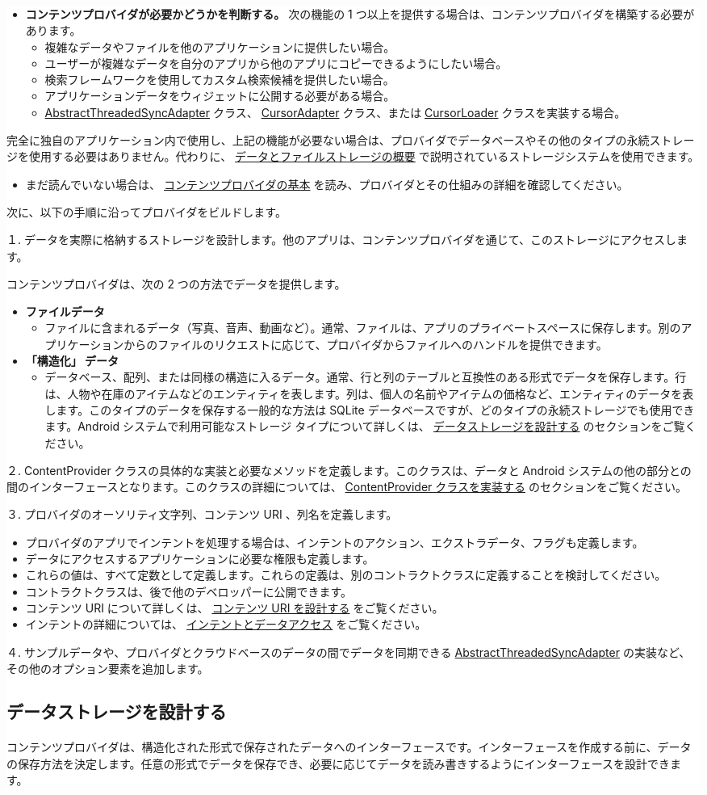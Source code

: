 - **コンテンツプロバイダが必要かどうかを判断する。** 次の機能の 1 つ以上を提供する場合は、コンテンツプロバイダを構築する必要があります。
  - 複雑なデータやファイルを他のアプリケーションに提供したい場合。
  - ユーザーが複雑なデータを自分のアプリから他のアプリにコピーできるようにしたい場合。
  - 検索フレームワークを使用してカスタム検索候補を提供したい場合。
  - アプリケーションデータをウィジェットに公開する必要がある場合。
  - [AbstractThreadedSyncAdapter](https://developer.android.com/reference/android/content/AbstractThreadedSyncAdapter?hl=ja&_gl=1*1nj1rab*_up*MQ..*_ga*MTY3MzE5ODE3My4xNzIyMzUyNjI3*_ga_6HH9YJMN9M*MTcyMjM1MjYyNi4xLjAuMTcyMjM1MjYyNi4wLjAuMA..) クラス、 [CursorAdapter](https://developer.android.com/reference/android/widget/CursorAdapter?hl=ja&_gl=1*1nj1rab*_up*MQ..*_ga*MTY3MzE5ODE3My4xNzIyMzUyNjI3*_ga_6HH9YJMN9M*MTcyMjM1MjYyNi4xLjAuMTcyMjM1MjYyNi4wLjAuMA..) クラス、または [CursorLoader](https://developer.android.com/reference/android/content/CursorLoader?hl=ja&_gl=1*1nj1rab*_up*MQ..*_ga*MTY3MzE5ODE3My4xNzIyMzUyNjI3*_ga_6HH9YJMN9M*MTcyMjM1MjYyNi4xLjAuMTcyMjM1MjYyNi4wLjAuMA..) クラスを実装する場合。

完全に独自のアプリケーション内で使用し、上記の機能が必要ない場合は、プロバイダでデータベースやその他のタイプの永続ストレージを使用する必要はありません。代わりに、 [データとファイルストレージの概要](../2.ストレージについて.md) で説明されているストレージシステムを使用できます。

- まだ読んでいない場合は、 [コンテンツプロバイダの基本](./2.コンテンツプロバイダの基本.md) を読み、プロバイダとその仕組みの詳細を確認してください。

次に、以下の手順に沿ってプロバイダをビルドします。

１. データを実際に格納するストレージを設計します。他のアプリは、コンテンツプロバイダを通じて、このストレージにアクセスします。

コンテンツプロバイダは、次の 2 つの方法でデータを提供します。
 
- **ファイルデータ**
  - ファイルに含まれるデータ（写真、音声、動画など）。通常、ファイルは、アプリのプライベートスペースに保存します。別のアプリケーションからのファイルのリクエストに応じて、プロバイダからファイルへのハンドルを提供できます。
- **「構造化」 データ**
  - データベース、配列、または同様の構造に入るデータ。通常、行と列のテーブルと互換性のある形式でデータを保存します。行は、人物や在庫のアイテムなどのエンティティを表します。列は、個人の名前やアイテムの価格など、エンティティのデータを表します。このタイプのデータを保存する一般的な方法は SQLite データベースですが、どのタイプの永続ストレージでも使用できます。Android システムで利用可能なストレージ タイプについて詳しくは、 [データストレージを設計する](https://developer.android.com/guide/topics/providers/content-provider-creating?hl=ja&_gl=1*107gkyj*_up*MQ..*_ga*MTY3MzE5ODE3My4xNzIyMzUyNjI3*_ga_6HH9YJMN9M*MTcyMjM1MjYyNi4xLjAuMTcyMjM1MjYyNi4wLjAuMA..#DataStorage) のセクションをご覧ください。

２. ContentProvider クラスの具体的な実装と必要なメソッドを定義します。このクラスは、データと Android システムの他の部分との間のインターフェースとなります。このクラスの詳細については、 [ContentProvider クラスを実装する](#contentprovider-クラスを実装する) のセクションをご覧ください。

３. プロバイダのオーソリティ文字列、コンテンツ URI 、列名を定義します。

- プロバイダのアプリでインテントを処理する場合は、インテントのアクション、エクストラデータ、フラグも定義します。
- データにアクセスするアプリケーションに必要な権限も定義します。
- これらの値は、すべて定数として定義します。これらの定義は、別のコントラクトクラスに定義することを検討してください。
- コントラクトクラスは、後で他のデベロッパーに公開できます。
- コンテンツ URI について詳しくは、 [コンテンツ URI を設計する](#コンテンツ-uri-を設計する) をご覧ください。
- インテントの詳細については、 [インテントとデータアクセス](#インテントとデータアクセス) をご覧ください。

４. サンプルデータや、プロバイダとクラウドベースのデータの間でデータを同期できる [AbstractThreadedSyncAdapter](https://developer.android.com/reference/android/content/AbstractThreadedSyncAdapter?hl=ja&_gl=1*1khgnfj*_up*MQ..*_ga*MTY3MzE5ODE3My4xNzIyMzUyNjI3*_ga_6HH9YJMN9M*MTcyMjM1MjYyNi4xLjAuMTcyMjM1MjYyNi4wLjAuMA..) の実装など、その他のオプション要素を追加します。


## データストレージを設計する

コンテンツプロバイダは、構造化された形式で保存されたデータへのインターフェースです。インターフェースを作成する前に、データの保存方法を決定します。任意の形式でデータを保存でき、必要に応じてデータを読み書きするようにインターフェースを設計できます。
